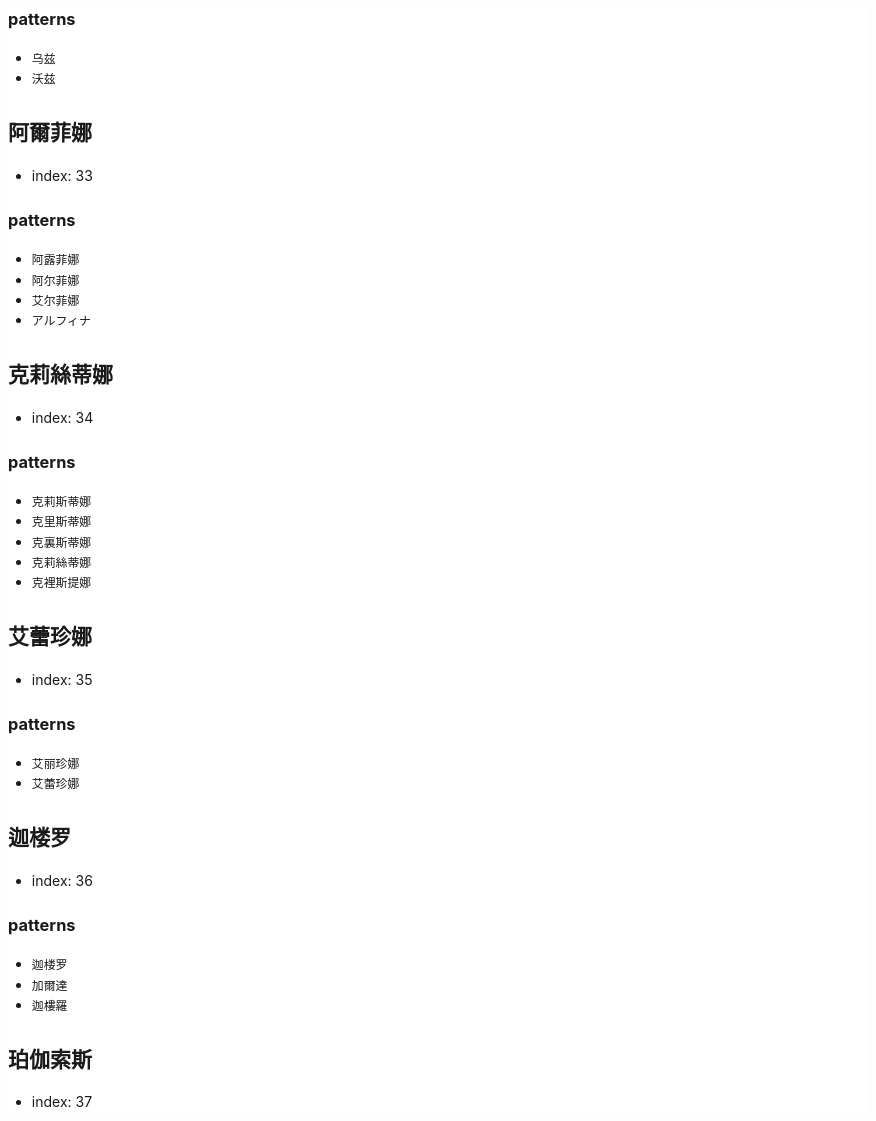 ### patterns

- `乌兹`
- `沃兹`

## 阿爾菲娜

- index: 33

### patterns

- `阿露菲娜`
- `阿尔菲娜`
- `艾尔菲娜`
- `アルフィナ`

## 克莉絲蒂娜

- index: 34

### patterns

- `克莉斯蒂娜`
- `克里斯蒂娜`
- `克裏斯蒂娜`
- `克莉絲蒂娜`
- `克裡斯提娜`

## 艾蕾珍娜

- index: 35

### patterns

- `艾丽珍娜`
- `艾蕾珍娜`

## 迦楼罗

- index: 36

### patterns

- `迦楼罗`
- `加爾達`
- `迦樓羅`

## 珀伽索斯

- index: 37

